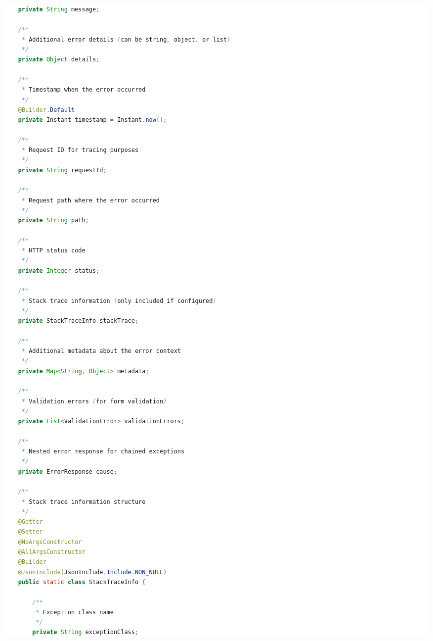 ```java
    private String message;
    
    /**
     * Additional error details (can be string, object, or list)
     */
    private Object details;
    
    /**
     * Timestamp when the error occurred
     */
    @Builder.Default
    private Instant timestamp = Instant.now();
    
    /**
     * Request ID for tracing purposes
     */
    private String requestId;
    
    /**
     * Request path where the error occurred
     */
    private String path;
    
    /**
     * HTTP status code
     */
    private Integer status;
    
    /**
     * Stack trace information (only included if configured)
     */
    private StackTraceInfo stackTrace;
    
    /**
     * Additional metadata about the error context
     */
    private Map<String, Object> metadata;
    
    /**
     * Validation errors (for form validation)
     */
    private List<ValidationError> validationErrors;
    
    /**
     * Nested error response for chained exceptions
     */
    private ErrorResponse cause;
    
    /**
     * Stack trace information structure
     */
    @Getter
    @Setter
    @NoArgsConstructor
    @AllArgsConstructor
    @Builder
    @JsonInclude(JsonInclude.Include.NON_NULL)
    public static class StackTraceInfo {
        
        /**
         * Exception class name
         */
        private String exceptionClass;
```